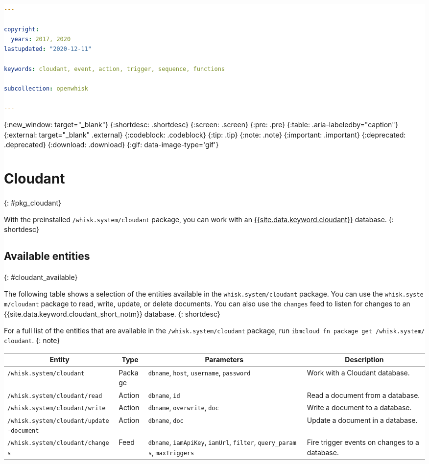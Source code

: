 ```yaml
---

copyright:
  years: 2017, 2020
lastupdated: "2020-12-11"

keywords: cloudant, event, action, trigger, sequence, functions

subcollection: openwhisk

---
```


{:new_window: target="_blank"}
{:shortdesc: .shortdesc}
{:screen: .screen}
{:pre: .pre}
{:table: .aria-labeledby="caption"}
{:external: target="_blank" .external}
{:codeblock: .codeblock}
{:tip: .tip}
{:note: .note}
{:important: .important}
{:deprecated: .deprecated}
{:download: .download}
{:gif: data-image-type='gif'}

# Cloudant
{: #pkg_cloudant}

With the preinstalled `/whisk.system/cloudant` package, you can work with an [{{site.data.keyword.cloudant}}](/docs/Cloudant?topic=Cloudant-getting-started-with-cloudant) database.
{: shortdesc}


## Available entities
{: #cloudant_available}

The following table shows a selection of the entities available in the `whisk.system/cloudant` package. You can use the `whisk.system/cloudant` package to read, write, update, or delete documents. You can also use the `changes` feed to listen for changes to an {{site.data.keyword.cloudant_short_notm}} database.
{: shortdesc}

For a full list of the entities that are available in the `/whisk.system/cloudant` package, run `ibmcloud fn package get /whisk.system/cloudant`.
{: note}

| Entity | Type | Parameters | Description |
| --- | --- | --- | --- |
| `/whisk.system/cloudant` | Package | `dbname`, `host`, `username`, `password` | Work with a Cloudant database. |
| `/whisk.system/cloudant/read` | Action | `dbname`, `id` | Read a document from a database. |
| `/whisk.system/cloudant/write` | Action | `dbname`, `overwrite`, `doc` | Write a document to a database. |
| `/whisk.system/cloudant/update-document` | Action | `dbname`, `doc` | Update a document in a database. |
| `/whisk.system/cloudant/changes` | Feed | `dbname`, `iamApiKey`, `iamUrl`, `filter`, `query_params`, `maxTriggers` | Fire trigger events on changes to a database. |
